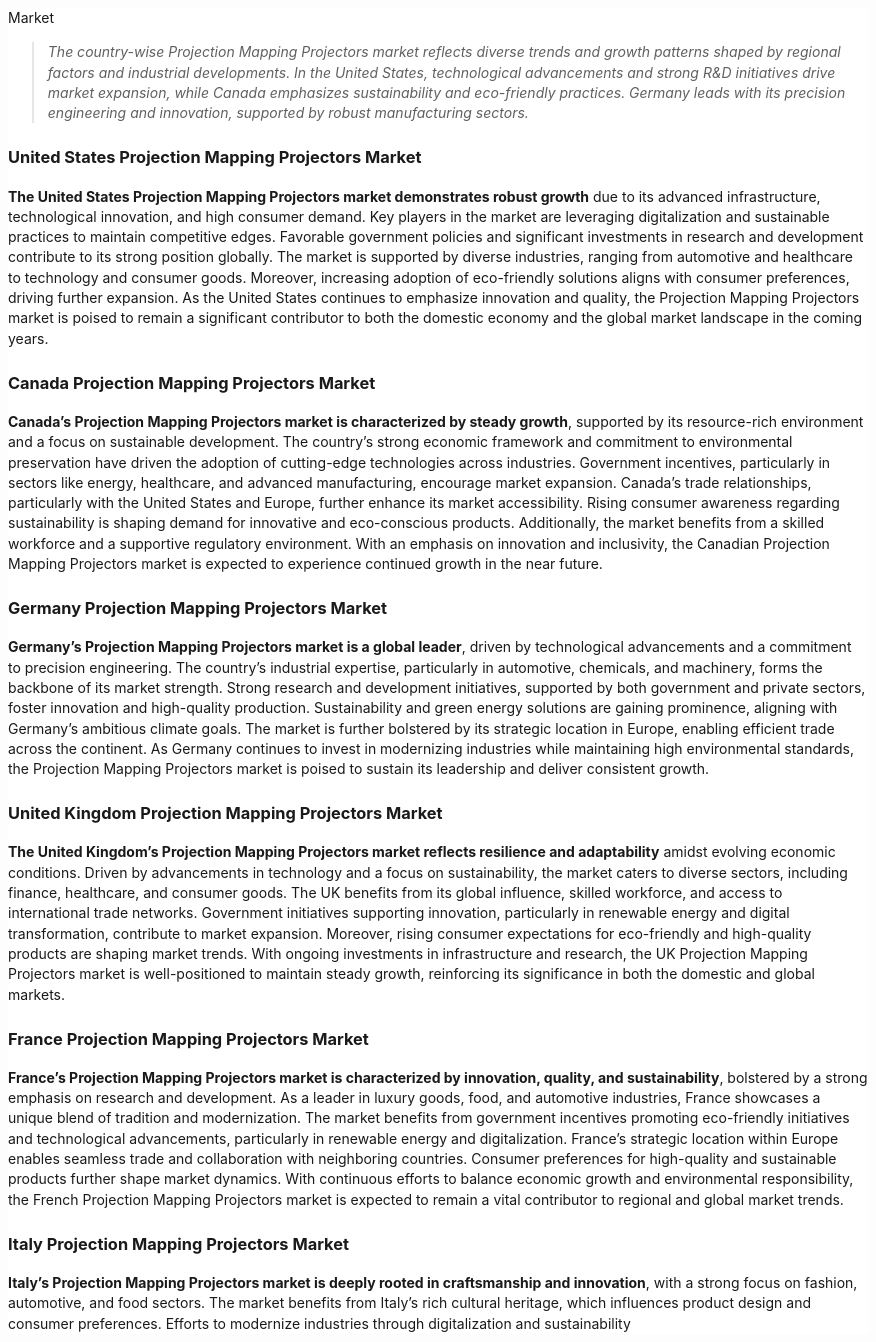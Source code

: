 Market<br /></span></h1><blockquote><p><em><span class="">The country-wise Projection Mapping Projectors market reflects diverse trends and growth patterns shaped by regional factors and industrial developments. In the United States, technological advancements and strong R&amp;D initiatives drive market expansion, while Canada emphasizes sustainability and eco-friendly practices. Germany leads with its precision engineering and innovation, supported by robust manufacturing sectors.</span></em></p></blockquote><h3><strong>United States Projection Mapping Projectors Market</strong></h3><p><strong>The United States Projection Mapping Projectors market demonstrates robust growth</strong> due to its advanced infrastructure, technological innovation, and high consumer demand. Key players in the market are leveraging digitalization and sustainable practices to maintain competitive edges. Favorable government policies and significant investments in research and development contribute to its strong position globally. The market is supported by diverse industries, ranging from automotive and healthcare to technology and consumer goods. Moreover, increasing adoption of eco-friendly solutions aligns with consumer preferences, driving further expansion. As the United States continues to emphasize innovation and quality, the Projection Mapping Projectors market is poised to remain a significant contributor to both the domestic economy and the global market landscape in the coming years.</p><h3><strong>Canada Projection Mapping Projectors Market</strong></h3><p><strong>Canada&rsquo;s Projection Mapping Projectors market is characterized by steady growth</strong>, supported by its resource-rich environment and a focus on sustainable development. The country&rsquo;s strong economic framework and commitment to environmental preservation have driven the adoption of cutting-edge technologies across industries. Government incentives, particularly in sectors like energy, healthcare, and advanced manufacturing, encourage market expansion. Canada&rsquo;s trade relationships, particularly with the United States and Europe, further enhance its market accessibility. Rising consumer awareness regarding sustainability is shaping demand for innovative and eco-conscious products. Additionally, the market benefits from a skilled workforce and a supportive regulatory environment. With an emphasis on innovation and inclusivity, the Canadian Projection Mapping Projectors market is expected to experience continued growth in the near future.</p><h3><strong>Germany Projection Mapping Projectors Market</strong></h3><p><strong>Germany&rsquo;s Projection Mapping Projectors market is a global leader</strong>, driven by technological advancements and a commitment to precision engineering. The country&rsquo;s industrial expertise, particularly in automotive, chemicals, and machinery, forms the backbone of its market strength. Strong research and development initiatives, supported by both government and private sectors, foster innovation and high-quality production. Sustainability and green energy solutions are gaining prominence, aligning with Germany&rsquo;s ambitious climate goals. The market is further bolstered by its strategic location in Europe, enabling efficient trade across the continent. As Germany continues to invest in modernizing industries while maintaining high environmental standards, the Projection Mapping Projectors market is poised to sustain its leadership and deliver consistent growth.</p><h3><strong>United Kingdom Projection Mapping Projectors Market</strong></h3><p><strong>The United Kingdom&rsquo;s Projection Mapping Projectors market reflects resilience and adaptability</strong> amidst evolving economic conditions. Driven by advancements in technology and a focus on sustainability, the market caters to diverse sectors, including finance, healthcare, and consumer goods. The UK benefits from its global influence, skilled workforce, and access to international trade networks. Government initiatives supporting innovation, particularly in renewable energy and digital transformation, contribute to market expansion. Moreover, rising consumer expectations for eco-friendly and high-quality products are shaping market trends. With ongoing investments in infrastructure and research, the UK Projection Mapping Projectors market is well-positioned to maintain steady growth, reinforcing its significance in both the domestic and global markets.</p><h3><strong>France Projection Mapping Projectors Market</strong></h3><p><strong>France&rsquo;s Projection Mapping Projectors market is characterized by innovation, quality, and sustainability</strong>, bolstered by a strong emphasis on research and development. As a leader in luxury goods, food, and automotive industries, France showcases a unique blend of tradition and modernization. The market benefits from government incentives promoting eco-friendly initiatives and technological advancements, particularly in renewable energy and digitalization. France&rsquo;s strategic location within Europe enables seamless trade and collaboration with neighboring countries. Consumer preferences for high-quality and sustainable products further shape market dynamics. With continuous efforts to balance economic growth and environmental responsibility, the French Projection Mapping Projectors market is expected to remain a vital contributor to regional and global market trends.</p><h3><strong>Italy Projection Mapping Projectors Market</strong></h3><p><strong>Italy&rsquo;s Projection Mapping Projectors market is deeply rooted in craftsmanship and innovation</strong>, with a strong focus on fashion, automotive, and food sectors. The market benefits from Italy&rsquo;s rich cultural heritage, which influences product design and consumer preferences. Efforts to modernize industries through digitalization and sustainability